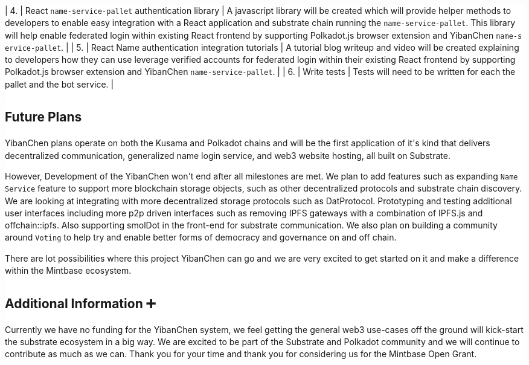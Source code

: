 |     4. | React `name-service-pallet` authentication library | A javascript library will be created which will provide helper methods to developers to enable easy integration with a React application and substrate chain running the `name-service-pallet`. This library will help enable federated login within existing React frontend by supporting Polkadot.js browser extension and YibanChen `name-service-pallet`. |
|     5. | React Name authentication integration tutorials    | A tutorial blog writeup and video will be created explaining to developers how they can use leverage verified accounts for federated login within their existing React frontend by supporting Polkadot.js browser extension and YibanChen `name-service-pallet`.                                                                                              |
|     6. | Write tests                                        | Tests will need to be written for each the pallet and the bot service.                                                                                                                                                                                                                                                                                        |

## Future Plans

YibanChen plans operate on both the Kusama and Polkadot chains and will be the first application of it's kind that delivers decentralized communication, generalized name login service, and web3 website hosting, all built on Substrate.

However, Development of the YibanChen won't end after all milestones are met. We plan to add features such as expanding `Name Service` feature to support more blockchain storage objects, such as other decentralized protocols and substrate chain discovery. We are looking at integrating with more decentralized storage protocols such as DatProtocol. Prototyping and testing additional user interfaces including more p2p driven interfaces such as removing IPFS gateways with a combination of IPFS.js and offchain::ipfs. Also supporting smolDot in the front-end for substrate communication. We also plan on building a community around `Voting` to help try and enable better forms of democracy and governance on and off chain.

There are lot possibilities where this project YibanChen can go and we are very excited to get started on it and make a difference within the Mintbase ecosystem.

## Additional Information :heavy_plus_sign:

Currently we have no funding for the YibanChen system, we feel getting the general web3 use-cases off the ground will kick-start the substrate ecosystem in a big way. We are excited to be part of the Substrate and Polkadot community and we will continue to contribute as much as we can. Thank you for your time and thank you for considering us for the Mintbase Open Grant.
